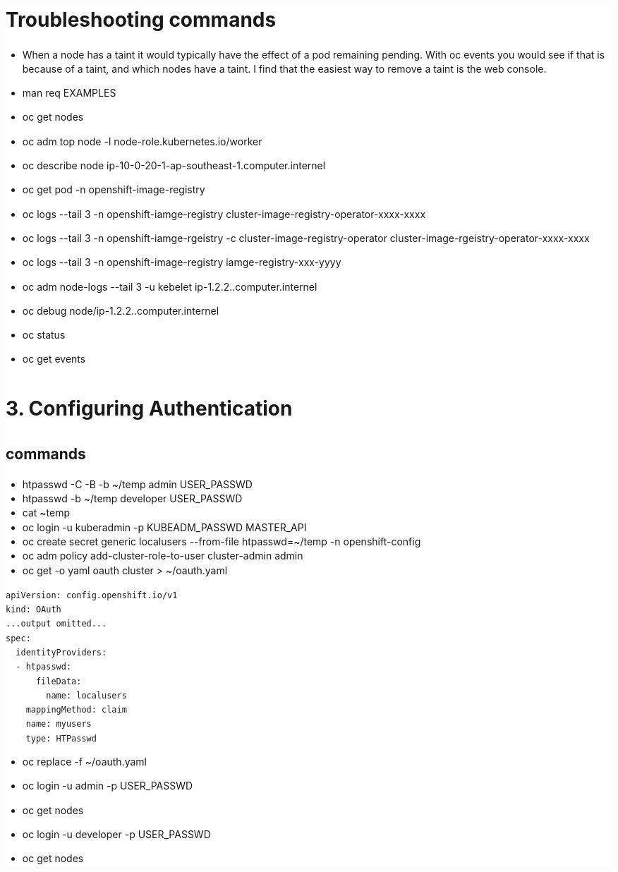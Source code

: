 # Troubleshooting commands

- When a node has a taint it would typically have the effect of a pod remaining pending.
With oc events you would see if that is because of a taint, and which nodes have a taint. I find that the easiest way to remove a taint is the web console.

- man req EXAMPLES

- oc get nodes
- oc adm top node -l node-role.kubernetes.io/worker
- oc describe node ip-10-0-20-1-ap-southeast-1.computer.internel
- oc get pod -n openshift-image-registry
- oc logs --tail 3 -n openshift-iamge-registry cluster-image-registry-operator-xxxx-xxxx
- oc logs --tail 3 -n openshift-iamge-rgeistry -c cluster-image-registry-operator cluster-image-rgeistry-operator-xxxx-xxxx
- oc logs --tail 3 -n openshift-image-registry iamge-registry-xxx-yyyy
- oc adm node-logs --tail 3 -u kebelet ip-1.2.2..computer.internel
- oc debug node/ip-1.2.2..computer.internel
- oc status
- oc get events

# 3. Configuring Authentication

## commands


- htpasswd -C -B -b ~/temp admin USER_PASSWD
- htpasswd -b ~/temp developer USER_PASSWD
- cat ~temp
- oc login -u kuberadmin -p KUBEADM_PASSWD MASTER_API
- oc create secret generic localusers --from-file htpasswd=~/temp -n openshift-config
- oc adm policy add-cluster-role-to-user cluster-admin admin
- oc get -o yaml oauth cluster > ~/oauth.yaml

```
apiVersion: config.openshift.io/v1
kind: OAuth
...output omitted...
spec:
  identityProviders:
  - htpasswd:
      fileData:
        name: localusers
    mappingMethod: claim
    name: myusers
    type: HTPasswd
```
- oc replace -f ~/oauth.yaml

- oc login -u admin -p USER_PASSWD 
- oc get nodes
- oc login -u developer -p USER_PASSWD
- oc get nodes
